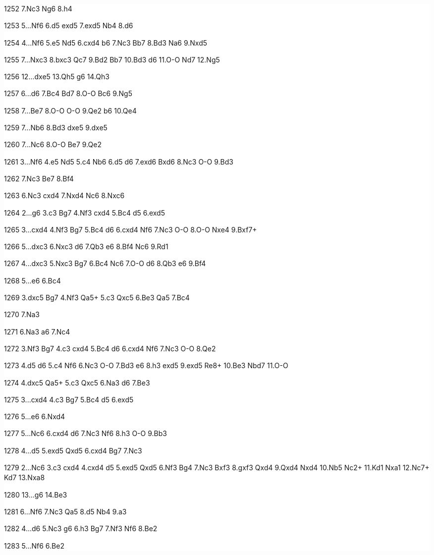 1252 7.Nc3 Ng6 8.h4

1253 5...Nf6 6.d5 exd5 7.exd5 Nb4 8.d6

1254 4...Nf6 5.e5 Nd5 6.cxd4 b6 7.Nc3 Bb7 8.Bd3 Na6 9.Nxd5

1255 7...Nxc3 8.bxc3 Qc7 9.Bd2 Bb7 10.Bd3 d6 11.O-O Nd7 12.Ng5

1256 12...dxe5 13.Qh5 g6 14.Qh3

1257 6...d6 7.Bc4 Bd7 8.O-O Bc6 9.Ng5

1258 7...Be7 8.O-O O-O 9.Qe2 b6 10.Qe4

1259 7...Nb6 8.Bd3 dxe5 9.dxe5

1260 7...Nc6 8.O-O Be7 9.Qe2

1261 3...Nf6 4.e5 Nd5 5.c4 Nb6 6.d5 d6 7.exd6 Bxd6 8.Nc3 O-O 9.Bd3

1262 7.Nc3 Be7 8.Bf4

1263 6.Nc3 cxd4 7.Nxd4 Nc6 8.Nxc6

1264 2...g6 3.c3 Bg7 4.Nf3 cxd4 5.Bc4 d5 6.exd5

1265 3...cxd4 4.Nf3 Bg7 5.Bc4 d6 6.cxd4 Nf6 7.Nc3 O-O 8.O-O Nxe4 9.Bxf7+

1266 5...dxc3 6.Nxc3 d6 7.Qb3 e6 8.Bf4 Nc6 9.Rd1

1267 4...dxc3 5.Nxc3 Bg7 6.Bc4 Nc6 7.O-O d6 8.Qb3 e6 9.Bf4

1268 5...e6 6.Bc4

1269 3.dxc5 Bg7 4.Nf3 Qa5+ 5.c3 Qxc5 6.Be3 Qa5 7.Bc4

1270 7.Na3

1271 6.Na3 a6 7.Nc4

1272 3.Nf3 Bg7 4.c3 cxd4 5.Bc4 d6 6.cxd4 Nf6 7.Nc3 O-O 8.Qe2

1273 4.d5 d6 5.c4 Nf6 6.Nc3 O-O 7.Bd3 e6 8.h3 exd5 9.exd5 Re8+ 10.Be3 Nbd7 11.O-O

1274 4.dxc5 Qa5+ 5.c3 Qxc5 6.Na3 d6 7.Be3

1275 3...cxd4 4.c3 Bg7 5.Bc4 d5 6.exd5

1276 5...e6 6.Nxd4

1277 5...Nc6 6.cxd4 d6 7.Nc3 Nf6 8.h3 O-O 9.Bb3

1278 4...d5 5.exd5 Qxd5 6.cxd4 Bg7 7.Nc3

1279 2...Nc6 3.c3 cxd4 4.cxd4 d5 5.exd5 Qxd5 6.Nf3 Bg4 7.Nc3 Bxf3 8.gxf3 Qxd4 9.Qxd4 Nxd4 10.Nb5 Nc2+ 11.Kd1 Nxa1 12.Nc7+ Kd7 13.Nxa8

1280 13...g6 14.Be3

1281 6...Nf6 7.Nc3 Qa5 8.d5 Nb4 9.a3

1282 4...d6 5.Nc3 g6 6.h3 Bg7 7.Nf3 Nf6 8.Be2

1283 5...Nf6 6.Be2
